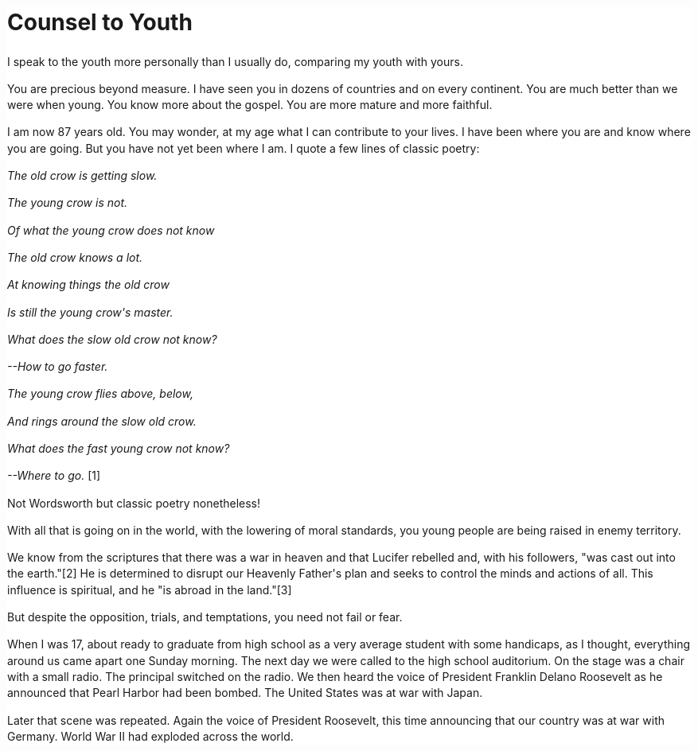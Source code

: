 # Counsel to Youth

I speak to the youth more personally than I usually do, comparing my youth
with yours.

You are precious beyond measure. I have seen you in dozens of countries and on
every continent. You are much better than we were when young. You know more
about the gospel. You are more mature and more faithful.

I am now 87 years old. You may wonder, at my age what I can contribute to your
lives. I have been where you are and know where you are going. But you have
not yet been where I am. I quote a few lines of classic poetry:

_The old crow is getting slow._

_The young crow is not._

_Of what the young crow does not know_

_The old crow knows a lot._

_At knowing things the old crow_

_Is still the young crow's master._

_What does the slow old crow not know?_

_--How to go faster._

_The young crow flies above, below,_

_And rings around the slow old crow._

_What does the fast young crow not know?_

_--Where to go._ [1]

Not Wordsworth but classic poetry nonetheless!

With all that is going on in the world, with the lowering of moral standards,
you young people are being raised in enemy territory.

We know from the scriptures that there was a war in heaven and that Lucifer
rebelled and, with his followers, "was cast out into the earth."[2] He is
determined to disrupt our Heavenly Father's plan and seeks to control the
minds and actions of all. This influence is spiritual, and he "is abroad in
the land."[3]

But despite the opposition, trials, and temptations, you need not fail or
fear.

When I was 17, about ready to graduate from high school as a very average
student with some handicaps, as I thought, everything around us came apart one
Sunday morning. The next day we were called to the high school auditorium. On
the stage was a chair with a small radio. The principal switched on the radio.
We then heard the voice of President Franklin Delano Roosevelt as he announced
that Pearl Harbor had been bombed. The United States was at war with Japan.

Later that scene was repeated. Again the voice of President Roosevelt, this
time announcing that our country was at war with Germany. World War II had
exploded across the world.

